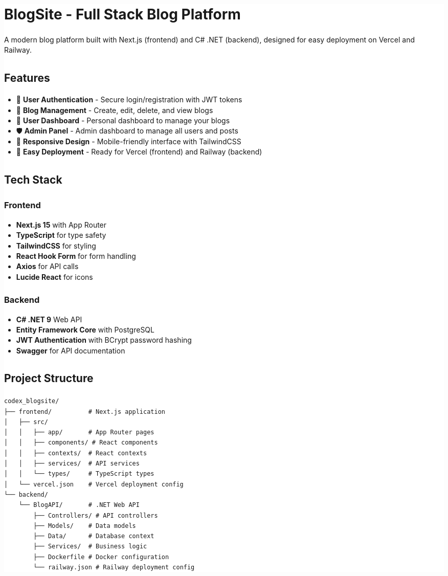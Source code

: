 # BlogSite - Full Stack Blog Platform

A modern blog platform built with Next.js (frontend) and C# .NET (backend), designed for easy deployment on Vercel and Railway.

## Features

- 🔐 **User Authentication** - Secure login/registration with JWT tokens
- 📝 **Blog Management** - Create, edit, delete, and view blogs
- 👥 **User Dashboard** - Personal dashboard to manage your blogs
- 🛡️ **Admin Panel** - Admin dashboard to manage all users and posts
- 📱 **Responsive Design** - Mobile-friendly interface with TailwindCSS
- 🚀 **Easy Deployment** - Ready for Vercel (frontend) and Railway (backend)

## Tech Stack

### Frontend

- **Next.js 15** with App Router
- **TypeScript** for type safety
- **TailwindCSS** for styling
- **React Hook Form** for form handling
- **Axios** for API calls
- **Lucide React** for icons

### Backend

- **C# .NET 9** Web API
- **Entity Framework Core** with PostgreSQL
- **JWT Authentication** with BCrypt password hashing
- **Swagger** for API documentation

## Project Structure

```
codex_blogsite/
├── frontend/          # Next.js application
│   ├── src/
│   │   ├── app/       # App Router pages
│   │   ├── components/ # React components
│   │   ├── contexts/  # React contexts
│   │   ├── services/  # API services
│   │   └── types/     # TypeScript types
│   └── vercel.json    # Vercel deployment config
└── backend/
    └── BlogAPI/       # .NET Web API
        ├── Controllers/ # API controllers
        ├── Models/    # Data models
        ├── Data/      # Database context
        ├── Services/  # Business logic
        ├── Dockerfile # Docker configuration
        └── railway.json # Railway deployment config
```
